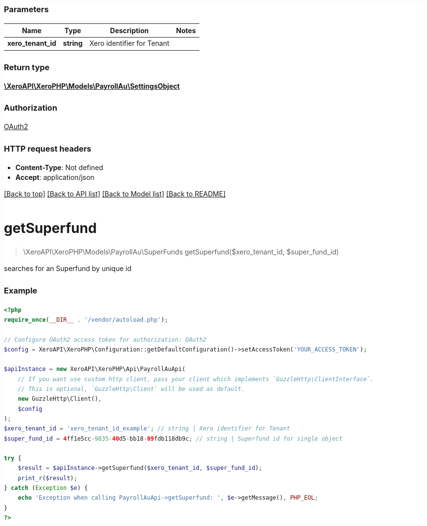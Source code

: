 ### Parameters

Name | Type | Description  | Notes
------------- | ------------- | ------------- | -------------
 **xero_tenant_id** | **string**| Xero identifier for Tenant |

### Return type

[**\XeroAPI\XeroPHP\Models\PayrollAu\SettingsObject**](../Model/SettingsObject.md)

### Authorization

[OAuth2](../../README.md#OAuth2)

### HTTP request headers

 - **Content-Type**: Not defined
 - **Accept**: application/json

[[Back to top]](#) [[Back to API list]](../../README.md#documentation-for-api-endpoints) [[Back to Model list]](../../README.md#documentation-for-models) [[Back to README]](../../README.md)

# **getSuperfund**
> \XeroAPI\XeroPHP\Models\PayrollAu\SuperFunds getSuperfund($xero_tenant_id, $super_fund_id)

searches for an Superfund by unique id

### Example
```php
<?php
require_once(__DIR__ . '/vendor/autoload.php');

// Configure OAuth2 access token for authorization: OAuth2
$config = XeroAPI\XeroPHP\Configuration::getDefaultConfiguration()->setAccessToken('YOUR_ACCESS_TOKEN');

$apiInstance = new XeroAPI\XeroPHP\Api\PayrollAuApi(
    // If you want use custom http client, pass your client which implements `GuzzleHttp\ClientInterface`.
    // This is optional, `GuzzleHttp\Client` will be used as default.
    new GuzzleHttp\Client(),
    $config
);
$xero_tenant_id = 'xero_tenant_id_example'; // string | Xero identifier for Tenant
$super_fund_id = 4ff1e5cc-9835-40d5-bb18-09fdb118db9c; // string | Superfund id for single object

try {
    $result = $apiInstance->getSuperfund($xero_tenant_id, $super_fund_id);
    print_r($result);
} catch (Exception $e) {
    echo 'Exception when calling PayrollAuApi->getSuperfund: ', $e->getMessage(), PHP_EOL;
}
?>
```
